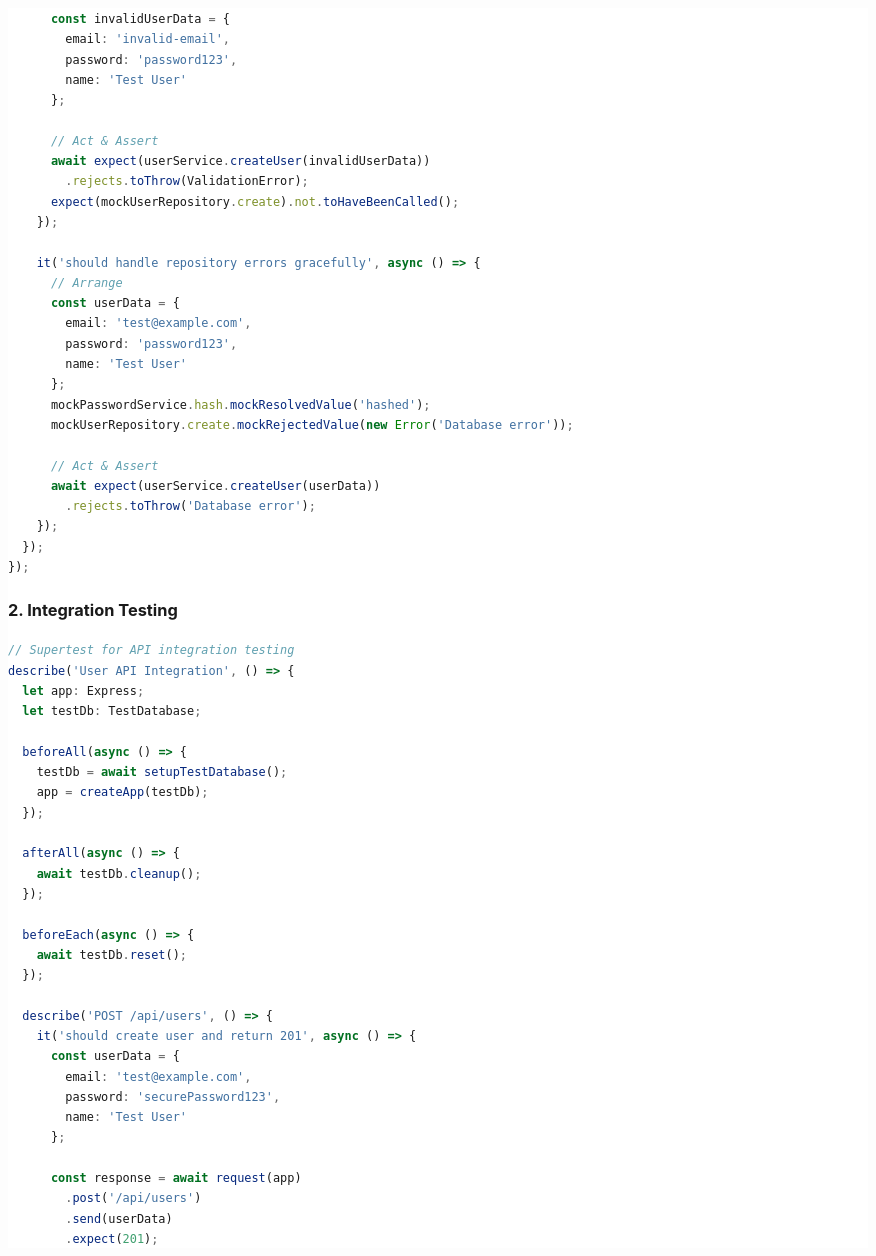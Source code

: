 ```typescript
      const invalidUserData = {
        email: 'invalid-email',
        password: 'password123',
        name: 'Test User'
      };

      // Act & Assert
      await expect(userService.createUser(invalidUserData))
        .rejects.toThrow(ValidationError);
      expect(mockUserRepository.create).not.toHaveBeenCalled();
    });

    it('should handle repository errors gracefully', async () => {
      // Arrange
      const userData = {
        email: 'test@example.com',
        password: 'password123',
        name: 'Test User'
      };
      mockPasswordService.hash.mockResolvedValue('hashed');
      mockUserRepository.create.mockRejectedValue(new Error('Database error'));

      // Act & Assert
      await expect(userService.createUser(userData))
        .rejects.toThrow('Database error');
    });
  });
});
```

### 2. Integration Testing

```typescript
// Supertest for API integration testing
describe('User API Integration', () => {
  let app: Express;
  let testDb: TestDatabase;

  beforeAll(async () => {
    testDb = await setupTestDatabase();
    app = createApp(testDb);
  });

  afterAll(async () => {
    await testDb.cleanup();
  });

  beforeEach(async () => {
    await testDb.reset();
  });

  describe('POST /api/users', () => {
    it('should create user and return 201', async () => {
      const userData = {
        email: 'test@example.com',
        password: 'securePassword123',
        name: 'Test User'
      };

      const response = await request(app)
        .post('/api/users')
        .send(userData)
        .expect(201);
```